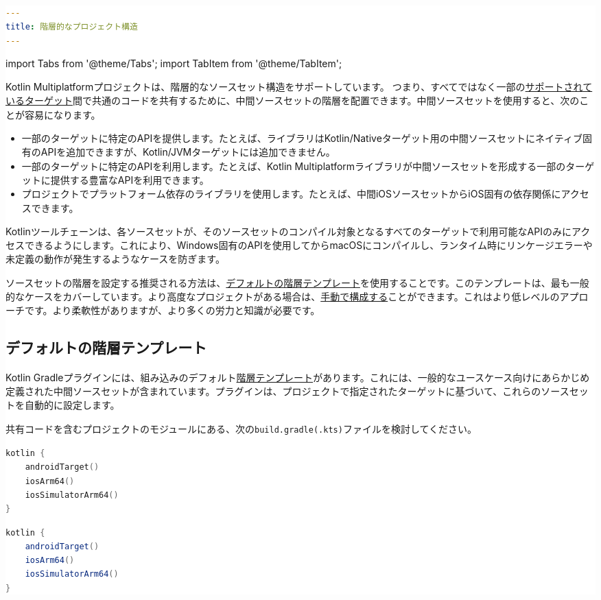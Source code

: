 ```yaml
---
title: 階層的なプロジェクト構造
---
```

import Tabs from '@theme/Tabs';
import TabItem from '@theme/TabItem';

Kotlin Multiplatformプロジェクトは、階層的なソースセット構造をサポートしています。
つまり、すべてではなく一部の[サポートされているターゲット](multiplatform-dsl-reference#targets)間で共通のコードを共有するために、中間ソースセットの階層を配置できます。中間ソースセットを使用すると、次のことが容易になります。

* 一部のターゲットに特定のAPIを提供します。たとえば、ライブラリはKotlin/Nativeターゲット用の中間ソースセットにネイティブ固有のAPIを追加できますが、Kotlin/JVMターゲットには追加できません。
* 一部のターゲットに特定のAPIを利用します。たとえば、Kotlin Multiplatformライブラリが中間ソースセットを形成する一部のターゲットに提供する豊富なAPIを利用できます。
* プロジェクトでプラットフォーム依存のライブラリを使用します。たとえば、中間iOSソースセットからiOS固有の依存関係にアクセスできます。

Kotlinツールチェーンは、各ソースセットが、そのソースセットのコンパイル対象となるすべてのターゲットで利用可能なAPIのみにアクセスできるようにします。これにより、Windows固有のAPIを使用してからmacOSにコンパイルし、ランタイム時にリンケージエラーや未定義の動作が発生するようなケースを防ぎます。

ソースセットの階層を設定する推奨される方法は、[デフォルトの階層テンプレート](#default-hierarchy-template)を使用することです。このテンプレートは、最も一般的なケースをカバーしています。より高度なプロジェクトがある場合は、[手動で構成する](#manual-configuration)ことができます。これはより低レベルのアプローチです。より柔軟性がありますが、より多くの労力と知識が必要です。

## デフォルトの階層テンプレート

Kotlin Gradleプラグインには、組み込みのデフォルト[階層テンプレート](#see-the-full-hierarchy-template)があります。これには、一般的なユースケース向けにあらかじめ定義された中間ソースセットが含まれています。プラグインは、プロジェクトで指定されたターゲットに基づいて、これらのソースセットを自動的に設定します。

共有コードを含むプロジェクトのモジュールにある、次の`build.gradle(.kts)`ファイルを検討してください。

<Tabs groupId="build-script">
<TabItem value="kotlin" label="Kotlin" default>

```kotlin
kotlin {
    androidTarget()
    iosArm64()
    iosSimulatorArm64()
}
```

</TabItem>
<TabItem value="groovy" label="Groovy" default>

```groovy
kotlin {
    androidTarget()
    iosArm64()
    iosSimulatorArm64()
}
```

</TabItem>
</Tabs>
